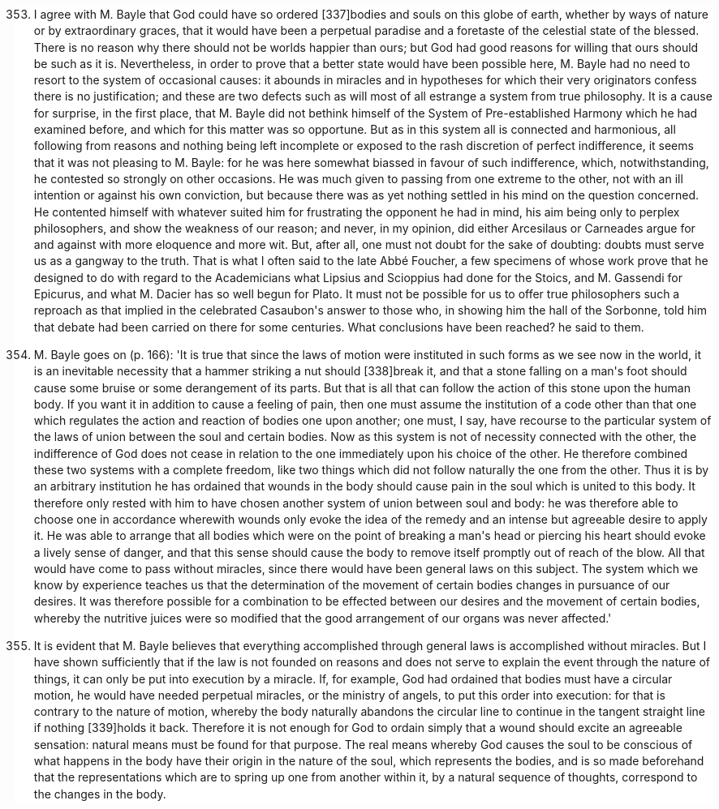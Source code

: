 353. I agree with M. Bayle that God could have so ordered [337]bodies and souls on this globe of earth, whether by ways of nature or by extraordinary graces, that it would have been a perpetual paradise and a foretaste of the celestial state of the blessed. There is no reason why there should not be worlds happier than ours; but God had good reasons for willing that ours should be such as it is. Nevertheless, in order to prove that a better state would have been possible here, M. Bayle had no need to resort to the system of occasional causes: it abounds in miracles and in hypotheses for which their very originators confess there is no justification; and these are two defects such as will most of all estrange a system from true philosophy. It is a cause for surprise, in the first place, that M. Bayle did not bethink himself of the System of Pre-established Harmony which he had examined before, and which for this matter was so opportune. But as in this system all is connected and harmonious, all following from reasons and nothing being left incomplete or exposed to the rash discretion of perfect indifference, it seems that it was not pleasing to M. Bayle: for he was here somewhat biassed in favour of such indifference, which, notwithstanding, he contested so strongly on other occasions. He was much given to passing from one extreme to the other, not with an ill intention or against his own conviction, but because there was as yet nothing settled in his mind on the question concerned. He contented himself with whatever suited him for frustrating the opponent he had in mind, his aim being only to perplex philosophers, and show the weakness of our reason; and never, in my opinion, did either Arcesilaus or Carneades argue for and against with more eloquence and more wit. But, after all, one must not doubt for the sake of doubting: doubts must serve us as a gangway to the truth. That is what I often said to the late Abbé Foucher, a few specimens of whose work prove that he designed to do with regard to the Academicians what Lipsius and Scioppius had done for the Stoics, and M. Gassendi for Epicurus, and what M. Dacier has so well begun for Plato. It must not be possible for us to offer true philosophers such a reproach as that implied in the celebrated Casaubon's answer to those who, in showing him the hall of the Sorbonne, told him that debate had been carried on there for some centuries. What conclusions have been reached? he said to them.

354. M. Bayle goes on (p. 166): 'It is true that since the laws of motion were instituted in such forms as we see now in the world, it is an inevitable necessity that a hammer striking a nut should [338]break it, and that a stone falling on a man's foot should cause some bruise or some derangement of its parts. But that is all that can follow the action of this stone upon the human body. If you want it in addition to cause a feeling of pain, then one must assume the institution of a code other than that one which regulates the action and reaction of bodies one upon another; one must, I say, have recourse to the particular system of the laws of union between the soul and certain bodies. Now as this system is not of necessity connected with the other, the indifference of God does not cease in relation to the one immediately upon his choice of the other. He therefore combined these two systems with a complete freedom, like two things which did not follow naturally the one from the other. Thus it is by an arbitrary institution he has ordained that wounds in the body should cause pain in the soul which is united to this body. It therefore only rested with him to have chosen another system of union between soul and body: he was therefore able to choose one in accordance wherewith wounds only evoke the idea of the remedy and an intense but agreeable desire to apply it. He was able to arrange that all bodies which were on the point of breaking a man's head or piercing his heart should evoke a lively sense of danger, and that this sense should cause the body to remove itself promptly out of reach of the blow. All that would have come to pass without miracles, since there would have been general laws on this subject. The system which we know by experience teaches us that the determination of the movement of certain bodies changes in pursuance of our desires. It was therefore possible for a combination to be effected between our desires and the movement of certain bodies, whereby the nutritive juices were so modified that the good arrangement of our organs was never affected.'

355. It is evident that M. Bayle believes that everything accomplished through general laws is accomplished without miracles. But I have shown sufficiently that if the law is not founded on reasons and does not serve to explain the event through the nature of things, it can only be put into execution by a miracle. If, for example, God had ordained that bodies must have a circular motion, he would have needed perpetual miracles, or the ministry of angels, to put this order into execution: for that is contrary to the nature of motion, whereby the body naturally abandons the circular line to continue in the tangent straight line if nothing [339]holds it back. Therefore it is not enough for God to ordain simply that a wound should excite an agreeable sensation: natural means must be found for that purpose. The real means whereby God causes the soul to be conscious of what happens in the body have their origin in the nature of the soul, which represents the bodies, and is so made beforehand that the representations which are to spring up one from another within it, by a natural sequence of thoughts, correspond to the changes in the body.
